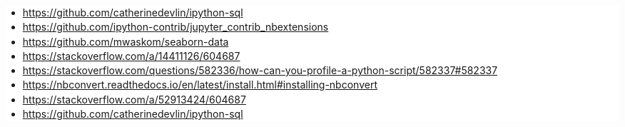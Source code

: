 - https://github.com/catherinedevlin/ipython-sql
- https://github.com/ipython-contrib/jupyter_contrib_nbextensions
- https://github.com/mwaskom/seaborn-data
- https://stackoverflow.com/a/14411126/604687
- https://stackoverflow.com/questions/582336/how-can-you-profile-a-python-script/582337#582337
- https://nbconvert.readthedocs.io/en/latest/install.html#installing-nbconvert
- https://stackoverflow.com/a/52913424/604687
- https://github.com/catherinedevlin/ipython-sql

















